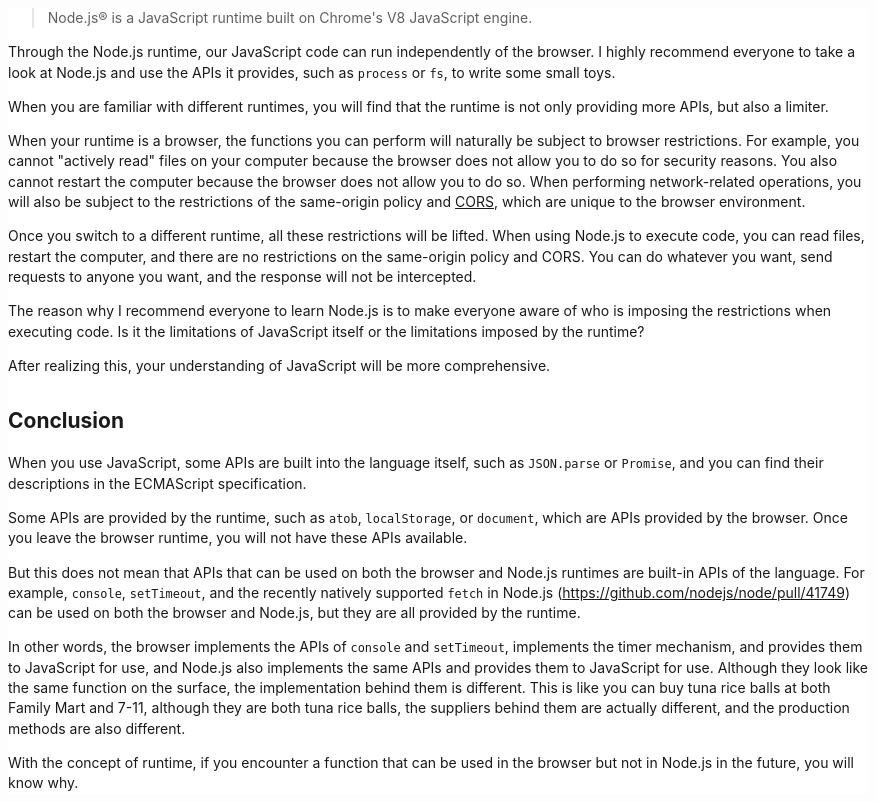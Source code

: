 > Node.js® is a JavaScript runtime built on Chrome's V8 JavaScript engine.

Through the Node.js runtime, our JavaScript code can run independently of the browser. I highly recommend everyone to take a look at Node.js and use the APIs it provides, such as `process` or `fs`, to write some small toys.

When you are familiar with different runtimes, you will find that the runtime is not only providing more APIs, but also a limiter.

When your runtime is a browser, the functions you can perform will naturally be subject to browser restrictions. For example, you cannot "actively read" files on your computer because the browser does not allow you to do so for security reasons. You also cannot restart the computer because the browser does not allow you to do so. When performing network-related operations, you will also be subject to the restrictions of the same-origin policy and [CORS](https://blog.huli.tw/2021/02/19/cors-guide-1/), which are unique to the browser environment.

Once you switch to a different runtime, all these restrictions will be lifted. When using Node.js to execute code, you can read files, restart the computer, and there are no restrictions on the same-origin policy and CORS. You can do whatever you want, send requests to anyone you want, and the response will not be intercepted.

The reason why I recommend everyone to learn Node.js is to make everyone aware of who is imposing the restrictions when executing code. Is it the limitations of JavaScript itself or the limitations imposed by the runtime?

After realizing this, your understanding of JavaScript will be more comprehensive.

## Conclusion

When you use JavaScript, some APIs are built into the language itself, such as `JSON.parse` or `Promise`, and you can find their descriptions in the ECMAScript specification.

Some APIs are provided by the runtime, such as `atob`, `localStorage`, or `document`, which are APIs provided by the browser. Once you leave the browser runtime, you will not have these APIs available.

But this does not mean that APIs that can be used on both the browser and Node.js runtimes are built-in APIs of the language. For example, `console`, `setTimeout`, and the recently natively supported `fetch` in Node.js (https://github.com/nodejs/node/pull/41749) can be used on both the browser and Node.js, but they are all provided by the runtime.

In other words, the browser implements the APIs of `console` and `setTimeout`, implements the timer mechanism, and provides them to JavaScript for use, and Node.js also implements the same APIs and provides them to JavaScript for use. Although they look like the same function on the surface, the implementation behind them is different. This is like you can buy tuna rice balls at both Family Mart and 7-11, although they are both tuna rice balls, the suppliers behind them are actually different, and the production methods are also different.

With the concept of runtime, if you encounter a function that can be used in the browser but not in Node.js in the future, you will know why.
